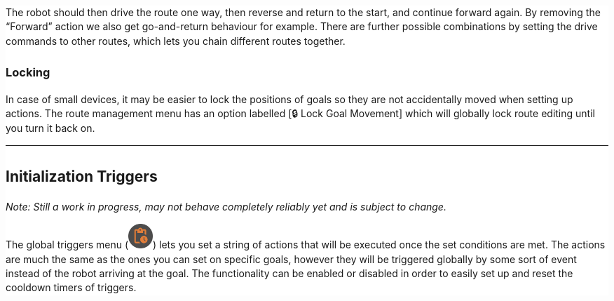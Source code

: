 The robot should then drive the route one way, then reverse and return to the start, and continue forward again. By removing the “Forward” action we also get go-and-return behaviour for example. There are further possible combinations by setting the drive commands to other routes, which lets you chain different routes together.

### Locking

In case of small devices, it may be easier to lock the positions of goals so they are not accidentally moved when setting up actions. The route management menu has an option labelled [🔒 Lock Goal Movement] which will globally lock route editing until you turn it back on.


<hr>


## Initialization Triggers

*Note: Still a work in progress, may not behave completely reliably yet and is subject to change.*

The global triggers menu (<img src="assets/ezmap/actions.png" alt="" width="35">) lets you set a string of actions that will be executed once the set conditions are met. The actions are much the same as the ones you can set on specific goals, however they will be triggered globally by some sort of event instead of the robot arriving at the goal. The functionality can be enabled or disabled in order to easily set up and reset the cooldown timers of triggers.

